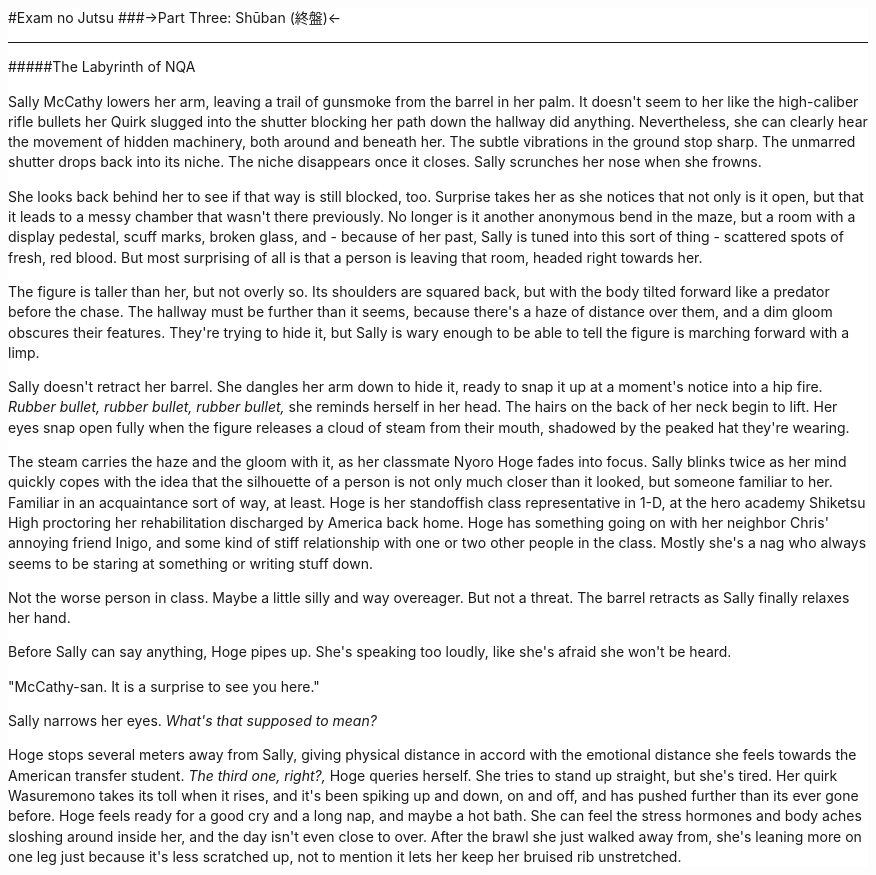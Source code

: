 #Exam no Jutsu
###->Part Three: Shūban (終盤)<-
_____

#####The Labyrinth of NQA

Sally McCathy lowers her arm, leaving a trail of gunsmoke from the barrel in her palm. It doesn't seem to her like the high-caliber rifle bullets her Quirk slugged into the shutter blocking her path down the hallway did anything. Nevertheless, she can clearly hear the movement of hidden machinery, both around and beneath her. The subtle vibrations in the ground stop sharp. The unmarred shutter drops back into its niche. The niche disappears once it closes. Sally scrunches her nose when she frowns.

She looks back behind her to see if that way is still blocked, too. Surprise takes her as she notices that not only is it open, but that it leads to a messy chamber that wasn't there previously. No longer is it another anonymous bend in the maze, but a room with a display pedestal, scuff marks, broken glass, and - because of her past, Sally is tuned into this sort of thing - scattered spots of fresh, red blood. But most surprising of all is that a person is leaving that room, headed right towards her.

The figure is taller than her, but not overly so. Its shoulders are squared back, but with the body tilted forward like a predator before the chase. The hallway must be further than it seems, because there's a haze of distance over them, and a dim gloom obscures their features. They're trying to hide it, but Sally is wary enough to be able to tell the figure is marching forward with a limp.

Sally doesn't retract her barrel. She dangles her arm down to hide it, ready to snap it up at a moment's notice into a hip fire. *Rubber bullet, rubber bullet, rubber bullet,* she reminds herself in her head. The hairs on the back of her neck begin to lift. Her eyes snap open fully when the figure releases a cloud of steam from their mouth, shadowed by the peaked hat they're wearing.

The steam carries the haze and the gloom with it, as her classmate Nyoro Hoge fades into focus. Sally blinks twice as her mind quickly copes with the idea that the silhouette of a person is not only much closer than it looked, but someone familiar to her. Familiar in an acquaintance sort of way, at least. Hoge is her standoffish class representative in 1-D, at the hero academy Shiketsu High proctoring her rehabilitation discharged by America back home. Hoge has something going on with her neighbor Chris' annoying friend Inigo, and some kind of stiff relationship with one or two other people in the class. Mostly she's a nag who always seems to be staring at something or writing stuff down.

Not the worse person in class. Maybe a little silly and way overeager. But not a threat.
The barrel retracts as Sally finally relaxes her hand.

Before Sally can say anything, Hoge pipes up. She's speaking too loudly, like she's afraid she won't be heard.

"McCathy-san. It is a surprise to see you here."

Sally narrows her eyes. *What's that supposed to mean?*

Hoge stops several meters away from Sally, giving physical distance in accord with the emotional distance she feels towards the American transfer student. *The third one, right?,* Hoge queries herself. She tries to stand up straight, but she's tired. Her quirk Wasuremono takes its toll when it rises, and it's been spiking up and down, on and off, and has pushed further than its ever gone before. Hoge feels ready for a good cry and a long nap, and maybe a hot bath. She can feel the stress hormones and body aches sloshing around inside her, and the day isn't even close to over. After the brawl she just walked away from, she's leaning more on one leg just because it's less scratched up, not to mention it lets her keep her bruised rib unstretched. 
